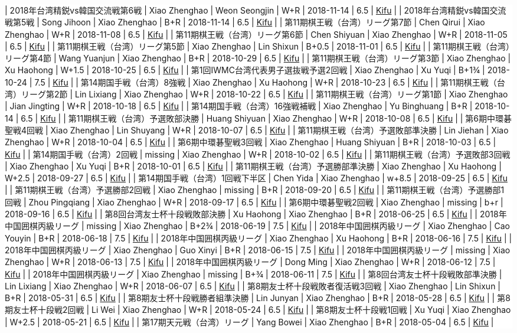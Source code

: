 | 2018年台湾精鋭vs韓国交流戦第6戦 | Xiao Zhenghao | Weon Seongjin | W+R | 2018-11-14 | 6.5 | [Kifu](https://kifudepot.net/kifucontents.php?id=mm%2BHcpnR6aEnDoNI%2By%2FhuQ%3D%3D) | 
| 2018年台湾精鋭vs韓国交流戦第5戦 | Song Jihoon | Xiao Zhenghao | B+R | 2018-11-14 | 6.5 | [Kifu](https://kifudepot.net/kifucontents.php?id=oj%2BOBipw7PbPPHgzS0zS2w%3D%3D) | 
| 第11期棋王戦（台湾）リーグ第7節 | Chen Qirui | Xiao Zhenghao | W+R | 2018-11-08 | 6.5 | [Kifu](https://kifudepot.net/kifucontents.php?id=gdDeVS%2FKiuEJD3BeBEQL1Q%3D%3D) | 
| 第11期棋王戦（台湾）リーグ第6節 | Chen Shiyuan | Xiao Zhenghao | W+R | 2018-11-05 | 6.5 | [Kifu](https://kifudepot.net/kifucontents.php?id=6aUh%2BqgB9ClyWM2NKuAHRQ%3D%3D) | 
| 第11期棋王戦（台湾）リーグ第5節 | Xiao Zhenghao | Lin Shixun | B+0.5 | 2018-11-01 | 6.5 | [Kifu](https://kifudepot.net/kifucontents.php?id=fTpD1hRBFc2Vjtj6n%2F2qHg%3D%3D) | 
| 第11期棋王戦（台湾）リーグ第4節 | Wang Yuanjun | Xiao Zhenghao | B+R | 2018-10-29 | 6.5 | [Kifu](https://kifudepot.net/kifucontents.php?id=UrTB9ZPVS1heVfXrrUJ8aA%3D%3D) | 
| 第11期棋王戦（台湾）リーグ第3節 | Xiao Zhenghao | Xu Haohong | W+1.5 | 2018-10-25 | 6.5 | [Kifu](https://kifudepot.net/kifucontents.php?id=qzwhNE3IFPGXRultKQQnjw%3D%3D) | 
| 第1回IWMC台湾代表男子選抜戦予選2回戦 | Xiao Zhenghao | Xu Yuqi | B+1¾ | 2018-10-24 | 7.5 | [Kifu](https://kifudepot.net/kifucontents.php?id=E2wF%2FiiOS6ICjHyHnk%2F6Bw%3D%3D) | 
| 第14期国手戦（台湾）8強戦 | Xiao Zhenghao | Xu Haohong | W+R | 2018-10-23 | 6.5 | [Kifu](https://kifudepot.net/kifucontents.php?id=RW5CQ%2Fvte1539ERYQWQjaw%3D%3D) | 
| 第11期棋王戦（台湾）リーグ第2節 | Lin Lixiang | Xiao Zhenghao | W+R | 2018-10-22 | 6.5 | [Kifu](https://kifudepot.net/kifucontents.php?id=CT8XJYA94LfGAdlgx94RFQ%3D%3D) | 
| 第11期棋王戦（台湾）リーグ第1節 | Xiao Zhenghao | Jian Jingting | W+R | 2018-10-18 | 6.5 | [Kifu](https://kifudepot.net/kifucontents.php?id=Xkh1geZd9UDjgsCiOwOfgQ%3D%3D) | 
| 第14期国手戦（台湾）16強戦補戦 | Xiao Zhenghao | Yu Binghuang | B+R | 2018-10-14 | 6.5 | [Kifu](https://kifudepot.net/kifucontents.php?id=%2FDt0pr74MMZ4OfKg%2FUGQQQ%3D%3D) | 
| 第11期棋王戦（台湾）予選敗部決勝 | Huang Shiyuan | Xiao Zhenghao | W+R | 2018-10-08 | 6.5 | [Kifu](https://kifudepot.net/kifucontents.php?id=W44FlcK3FgVKywkHVOBAXA%3D%3D) | 
| 第6期中環碁聖戦4回戦 | Xiao Zhenghao | Lin Shuyang | W+R | 2018-10-07 | 6.5 | [Kifu](https://kifudepot.net/kifucontents.php?id=j%2BMoQl1B6blVBsLXSUxaOQ%3D%3D) | 
| 第11期棋王戦（台湾）予選敗部準決勝 | Lin Jiehan | Xiao Zhenghao | W+R | 2018-10-04 | 6.5 | [Kifu](https://kifudepot.net/kifucontents.php?id=isQHOSHSMWoSbCoER6Rdlw%3D%3D) | 
| 第6期中環碁聖戦3回戦 | Xiao Zhenghao | Huang Shiyuan | B+R | 2018-10-03 | 6.5 | [Kifu](https://kifudepot.net/kifucontents.php?id=1ich968i4UAeNPFe5d6DUQ%3D%3D) | 
| 第14期国手戦（台湾）2回戦 | missing | Xiao Zhenghao | W+R | 2018-10-02 | 6.5 | [Kifu](https://kifudepot.net/kifucontents.php?id=i2Ifmfj5wwTEyjdciCNw%2Fg%3D%3D) | 
| 第11期棋王戦（台湾）予選敗部3回戦 | Xiao Zhenghao | Xu Yuqi | B+R | 2018-10-01 | 6.5 | [Kifu](https://kifudepot.net/kifucontents.php?id=wENAsCyL3WGtDp2d1lWBww%3D%3D) | 
| 第11期棋王戦（台湾）予選勝部準決勝 | Xiao Zhenghao | Xu Haohong | W+2.5 | 2018-09-27 | 6.5 | [Kifu](https://kifudepot.net/kifucontents.php?id=CmA8zl3nGOROYTkfc2Gyyg%3D%3D) | 
| 第14期国手戦（台湾）1回戦下半区 | Chen Yida | Xiao Zhenghao | w+8.5 | 2018-09-25 | 6.5 | [Kifu](https://kifudepot.net/kifucontents.php?id=0k0d0brembbVMe1oS6GAVQ%3D%3D) | 
| 第11期棋王戦（台湾）予選勝部2回戦 | Xiao Zhenghao | missing | B+R | 2018-09-20 | 6.5 | [Kifu](https://kifudepot.net/kifucontents.php?id=kCy4FtemgALH3LZd8QrpBw%3D%3D) | 
| 第11期棋王戦（台湾）予選勝部1回戦 | Zhou Pingqiang | Xiao Zhenghao | W+R | 2018-09-17 | 6.5 | [Kifu](https://kifudepot.net/kifucontents.php?id=4xjNDFNYpWZFm3ZgqIFlMw%3D%3D) | 
| 第6期中環碁聖戦2回戦 | Xiao Zhenghao | missing | b+r | 2018-09-16 | 6.5 | [Kifu](https://kifudepot.net/kifucontents.php?id=%2B9ADKUtXZwPHUweIIYFHgg%3D%3D) | 
| 第8回台湾友士杯十段戦敗部決勝 | Xu Haohong | Xiao Zhenghao | B+R | 2018-06-25 | 6.5 | [Kifu](https://kifudepot.net/kifucontents.php?id=3c67vygfIOsudNxahWUDfQ%3D%3D) | 
| 2018年中国囲棋丙級リーグ | missing | Xiao Zhenghao | B+2¾ | 2018-06-19 | 7.5 | [Kifu](https://kifudepot.net/kifucontents.php?id=qmvljs4iqp6lNx26OAc4LQ%3D%3D) | 
| 2018年中国囲棋丙級リーグ | Xiao Zhenghao | Cao Youyin | B+R | 2018-06-18 | 7.5 | [Kifu](https://kifudepot.net/kifucontents.php?id=1geaLKKy1zsM%2FN244a2%2Bhg%3D%3D) | 
| 2018年中国囲棋丙級リーグ | Xiao Zhenghao | Xu Haohong | B+R | 2018-06-16 | 7.5 | [Kifu](https://kifudepot.net/kifucontents.php?id=iht5mj%2F%2FnQj2fB8d9vACiA%3D%3D) | 
| 2018年中国囲棋丙級リーグ | Xiao Zhenghao | Guo Xinyi | B+R | 2018-06-15 | 7.5 | [Kifu](https://kifudepot.net/kifucontents.php?id=Xikglm0ofJtlcerzHjv2XQ%3D%3D) | 
| 2018年中国囲棋丙級リーグ | missing | Xiao Zhenghao | W+R | 2018-06-13 | 7.5 | [Kifu](https://kifudepot.net/kifucontents.php?id=p63vKolhUJ%2BuigLIXOLYgg%3D%3D) | 
| 2018年中国囲棋丙級リーグ | Dong Ming | Xiao Zhenghao | W+R | 2018-06-12 | 7.5 | [Kifu](https://kifudepot.net/kifucontents.php?id=I5qJNanTR6CIrFej%2BglF6Q%3D%3D) | 
| 2018年中国囲棋丙級リーグ | Xiao Zhenghao | missing | B+¾ | 2018-06-11 | 7.5 | [Kifu](https://kifudepot.net/kifucontents.php?id=j24SIIqBxfoqJ2mHRq2dbw%3D%3D) | 
| 第8回台湾友士杯十段戦敗部準決勝 | Lin Lixiang | Xiao Zhenghao | W+R | 2018-06-07 | 6.5 | [Kifu](https://kifudepot.net/kifucontents.php?id=vk8%2Byz%2BPyiQ49ncb%2Bz673A%3D%3D) | 
| 第8期友士杯十段戦敗者復活戦3回戦 | Xiao Zhenghao | Lin Shixun | B+R | 2018-05-31 | 6.5 | [Kifu](https://kifudepot.net/kifucontents.php?id=lmrDCal8vlGh4wbep5qObg%3D%3D) | 
| 第8期友士杯十段戦勝者組準決勝 | Lin Junyan | Xiao Zhenghao | B+R | 2018-05-28 | 6.5 | [Kifu](https://kifudepot.net/kifucontents.php?id=9iDiB1zyRgUohLE2FS8f0w%3D%3D) | 
| 第8期友士杯十段戦2回戦 | Li Wei | Xiao Zhenghao | W+R | 2018-05-24 | 6.5 | [Kifu](https://kifudepot.net/kifucontents.php?id=D0ewooDnSRFFjmgHGVS27A%3D%3D) | 
| 第8期友士杯十段戦1回戦 | Xu Yuqi | Xiao Zhenghao | W+2.5 | 2018-05-21 | 6.5 | [Kifu](https://kifudepot.net/kifucontents.php?id=U3MkG9YNfm2mA12w92Ap%2Fw%3D%3D) | 
| 第17期天元戦（台湾）リーグ | Yang Bowei | Xiao Zhenghao | B+R | 2018-05-04 | 6.5 | [Kifu](https://kifudepot.net/kifucontents.php?id=E0ysIjJ%2FL8T1Cx4HjLHQdQ%3D%3D) | 